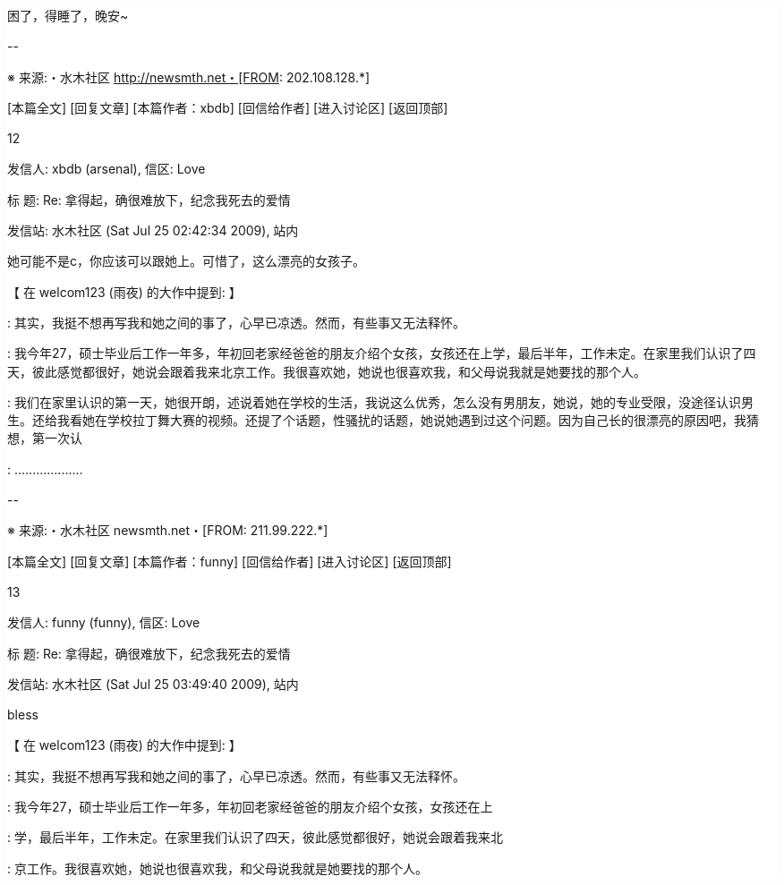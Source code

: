 困了，得睡了，晚安~

--



※ 来源:・水木社区 http://newsmth.net・[FROM: 202.108.128.*]



[本篇全文] [回复文章] [本篇作者：xbdb] [回信给作者] [进入讨论区] [返回顶部]

12

发信人: xbdb (arsenal), 信区: Love

标  题: Re: 拿得起，确很难放下，纪念我死去的爱情

发信站: 水木社区 (Sat Jul 25 02:42:34 2009), 站内



她可能不是c，你应该可以跟她上。可惜了，这么漂亮的女孩子。

【 在 welcom123 (雨夜) 的大作中提到: 】

: 其实，我挺不想再写我和她之间的事了，心早已凉透。然而，有些事又无法释怀。

: 我今年27，硕士毕业后工作一年多，年初回老家经爸爸的朋友介绍个女孩，女孩还在上学，最后半年，工作未定。在家里我们认识了四天，彼此感觉都很好，她说会跟着我来北京工作。我很喜欢她，她说也很喜欢我，和父母说我就是她要找的那个人。

: 我们在家里认识的第一天，她很开朗，述说着她在学校的生活，我说这么优秀，怎么没有男朋友，她说，她的专业受限，没途径认识男生。还给我看她在学校拉丁舞大赛的视频。还提了个话题，性骚扰的话题，她说她遇到过这个问题。因为自己长的很漂亮的原因吧，我猜想，第一次认

: ...................



--



※ 来源:・水木社区 newsmth.net・[FROM: 211.99.222.*]



[本篇全文] [回复文章] [本篇作者：funny] [回信给作者] [进入讨论区] [返回顶部]

13

发信人: funny (funny), 信区: Love

标  题: Re: 拿得起，确很难放下，纪念我死去的爱情

发信站: 水木社区 (Sat Jul 25 03:49:40 2009), 站内



bless

【 在 welcom123 (雨夜) 的大作中提到: 】

: 其实，我挺不想再写我和她之间的事了，心早已凉透。然而，有些事又无法释怀。

: 我今年27，硕士毕业后工作一年多，年初回老家经爸爸的朋友介绍个女孩，女孩还在上

: 学，最后半年，工作未定。在家里我们认识了四天，彼此感觉都很好，她说会跟着我来北

: 京工作。我很喜欢她，她说也很喜欢我，和父母说我就是她要找的那个人。
